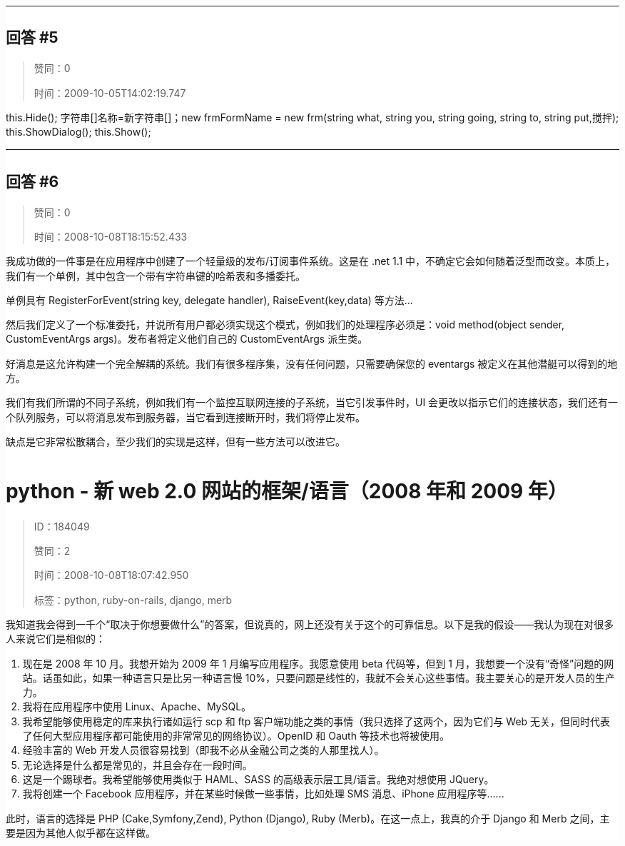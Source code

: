 * * *

## 回答 #5

> 赞同：0
> 
> 时间：2009-10-05T14:02:19.747

this.Hide(); 字符串[]名称=新字符串[]；new frmFormName = new frm(string what, string you, string going, string to, string put,搅拌); this.ShowDialog(); this.Show();

* * *

## 回答 #6

> 赞同：0
> 
> 时间：2008-10-08T18:15:52.433

我成功做的一件事是在应用程序中创建了一个轻量级的发布/订阅事件系统。这是在 .net 1.1 中，不确定它会如何随着泛型而改变。本质上，我们有一个单例，其中包含一个带有字符串键的哈希表和多播委托。

单例具有 RegisterForEvent(string key, delegate handler), RaiseEvent(key,data) 等方法...

然后我们定义了一个标准委托，并说所有用户都必须实现这个模式，例如我们的处理程序必须是：void method(object sender, CustomEventArgs args)。发布者将定义他们自己的 CustomEventArgs 派生类。

好消息是这允许构建一个完全解耦的系统。我们有很多程序集，没有任何问题，只需要确保您的 eventargs 被定义在其他潜艇可以得到的地方。

我们有我们所谓的不同子系统，例如我们有一个监控互联网连接的子系统，当它引发事件时，UI 会更改以指示它们的连接状态，我们还有一个队列服务，可以将消息发布到服务器，当它看到连接断开时，我们将停止发布。

缺点是它非常松散耦合，至少我们的实现是这样，但有一些方法可以改进它。

# python - 新 web 2.0 网站的框架/语言（2008 年和 2009 年）

> ID：184049
> 
> 赞同：2
> 
> 时间：2008-10-08T18:07:42.950
> 
> 标签：python, ruby-on-rails, django, merb

我知道我会得到一千个“取决于你想要做什么”的答案，但说真的，网上还没有关于这个的可靠信息。以下是我的假设——我认为现在对很多人来说它们是相似的：

1.  现在是 2008 年 10 月。我想开始为 2009 年 1 月编写应用程序。我愿意使用 beta 代码等，但到 1 月，我想要一个没有“奇怪”问题的网站。话虽如此，如果一种语言只是比另一种语言慢 10%，只要问题是线性的，我就不会关心这些事情。我主要关心的是开发人员的生产力。
2.  我将在应用程序中使用 Linux、Apache、MySQL。
3.  我希望能够使用稳定的库来执行诸如运行 scp 和 ftp 客户端功能之类的事情（我只选择了这两个，因为它们与 Web 无关，但同时代表了任何大型应用程序都可能使用的非常常见的网络协议）。OpenID 和 Oauth 等技术也将被使用。
4.  经验丰富的 Web 开发人员很容易找到（即我不必从金融公司之类的人那里找人）。
5.  无论选择是什么都是常见的，并且会存在一段时间。
6.  这是一个踢球者。我希望能够使用类似于 HAML、SASS 的高级表示层工具/语言。我绝对想使用 JQuery。
7.  我将创建一个 Facebook 应用程序，并在某些时候做一些事情，比如处理 SMS 消息、iPhone 应用程序等......

此时，语言的选择是 PHP (Cake,Symfony,Zend), Python (Django), Ruby (Merb)。在这一点上，我真的介于 Django 和 Merb 之间，主要是因为其他人似乎都在这样做。
